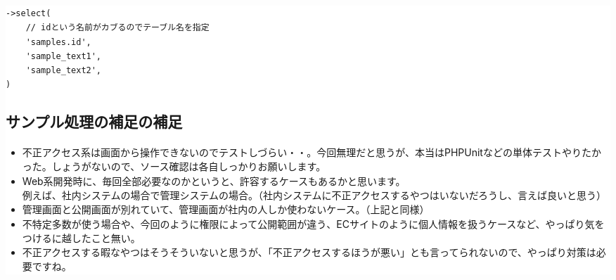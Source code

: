 ```
->select(
    // idという名前がカブるのでテーブル名を指定
    'samples.id',
    'sample_text1',
    'sample_text2',
)
```

## サンプル処理の補足の補足

- 不正アクセス系は画面から操作できないのでテストしづらい・・。今回無理だと思うが、本当はPHPUnitなどの単体テストやりたかった。しょうがないので、ソース確認は各自しっかりお願いします。
- Web系開発時に、毎回全部必要なのかというと、許容するケースもあるかと思います。  
  例えば、社内システムの場合で管理システムの場合。（社内システムに不正アクセスするやつはいないだろうし、言えば良いと思う）
- 管理画面と公開画面が別れていて、管理画面が社内の人しか使わないケース。（上記と同様）
- 不特定多数が使う場合や、今回のように権限によって公開範囲が違う、ECサイトのように個人情報を扱うケースなど、やっぱり気をつけるに越したこと無い。  
- 不正アクセスする暇なやつはそうそういないと思うが、「不正アクセスするほうが悪い」とも言ってられないので、やっぱり対策は必要ですね。


